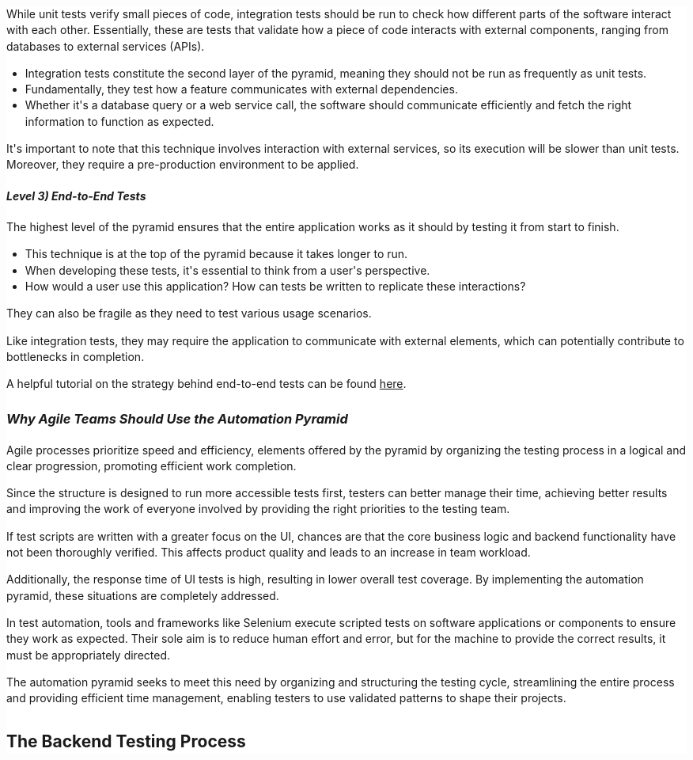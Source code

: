 While unit tests verify small pieces of code, integration tests should be run to check how different parts of the software interact with each other. Essentially, these are tests that validate how a piece of code interacts with external components, ranging from databases to external services (APIs).

- Integration tests constitute the second layer of the pyramid, meaning they should not be run as frequently as unit tests.
- Fundamentally, they test how a feature communicates with external dependencies.
- Whether it's a database query or a web service call, the software should communicate efficiently and fetch the right information to function as expected.

It's important to note that this technique involves interaction with external services, so its execution will be slower than unit tests. Moreover, they require a pre-production environment to be applied.

#### *Level 3) End-to-End Tests*

The highest level of the pyramid ensures that the entire application works as it should by testing it from start to finish.

- This technique is at the top of the pyramid because it takes longer to run.
- When developing these tests, it's essential to think from a user's perspective.
- How would a user use this application? How can tests be written to replicate these interactions?

They can also be fragile as they need to test various usage scenarios.

Like integration tests, they may require the application to communicate with external elements, which can potentially contribute to bottlenecks in completion.

A helpful tutorial on the strategy behind end-to-end tests can be found [here](https://youtu.be/kh-5UeQVlY0).

### *Why Agile Teams Should Use the Automation Pyramid*

Agile processes prioritize speed and efficiency, elements offered by the pyramid by organizing the testing process in a logical and clear progression, promoting efficient work completion.

Since the structure is designed to run more accessible tests first, testers can better manage their time, achieving better results and improving the work of everyone involved by providing the right priorities to the testing team.

If test scripts are written with a greater focus on the UI, chances are that the core business logic and backend functionality have not been thoroughly verified. This affects product quality and leads to an increase in team workload.

Additionally, the response time of UI tests is high, resulting in lower overall test coverage. By implementing the automation pyramid, these situations are completely addressed.

In test automation, tools and frameworks like Selenium execute scripted tests on software applications or components to ensure they work as expected. Their sole aim is to reduce human effort and error, but for the machine to provide the correct results, it must be appropriately directed.

The automation pyramid seeks to meet this need by organizing and structuring the testing cycle, streamlining the entire process and providing efficient time management, enabling testers to use validated patterns to shape their projects.

## The Backend Testing Process
